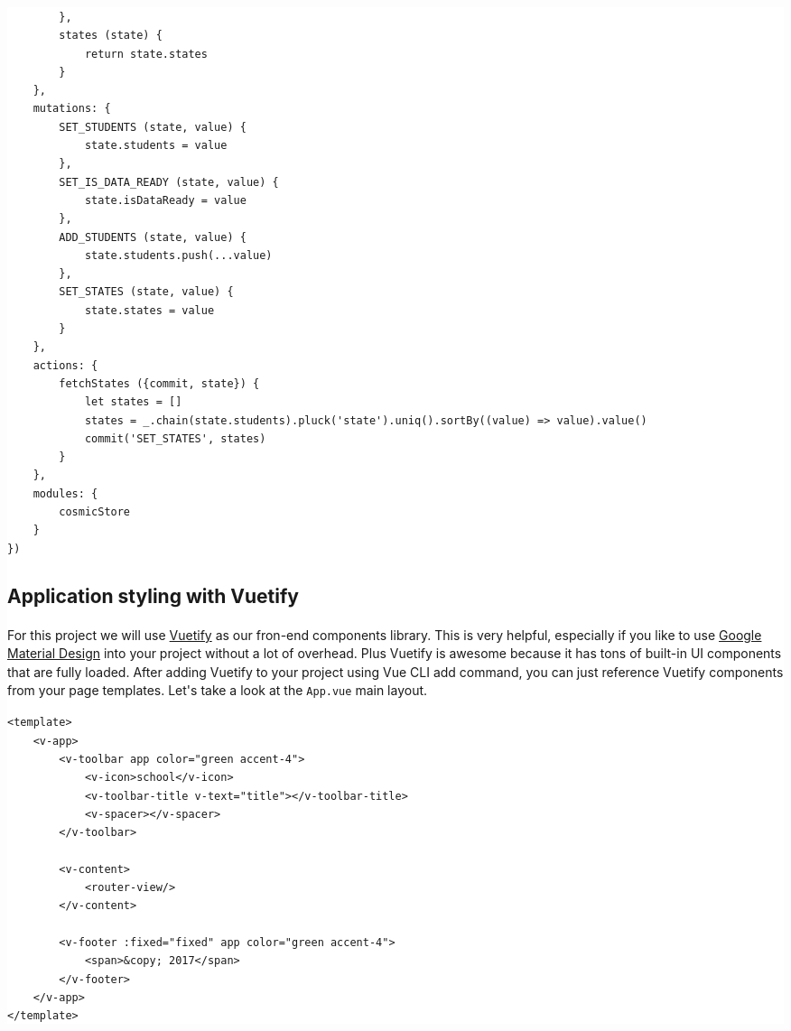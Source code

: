 ```
        },
        states (state) {
            return state.states
        }
    },
    mutations: {
        SET_STUDENTS (state, value) {
            state.students = value
        },
        SET_IS_DATA_READY (state, value) {
            state.isDataReady = value
        },
        ADD_STUDENTS (state, value) {
            state.students.push(...value)
        },
        SET_STATES (state, value) {
            state.states = value
        }
    },
    actions: {
        fetchStates ({commit, state}) {
            let states = []
            states = _.chain(state.students).pluck('state').uniq().sortBy((value) => value).value()
            commit('SET_STATES', states)
        }
    },
    modules: {
        cosmicStore
    }
})

```

## Application styling with Vuetify

For this project we will use <a href="https://vuetifyjs.com/en/getting-started/quick-start" target="_blank">Vuetify</a> as our fron-end components library. This is very helpful, especially if you like to use <a href="https://material.io/design/introduction/" target="_blank">Google Material Design</a> into your project without a lot of overhead. Plus Vuetify is awesome because it has tons of built-in UI components that are fully loaded.
After adding Vuetify to your project using Vue CLI add command, you can just reference Vuetify components from your page templates.
Let's take a look at the `App.vue` main layout.

```
<template>
    <v-app>
        <v-toolbar app color="green accent-4">
            <v-icon>school</v-icon>
            <v-toolbar-title v-text="title"></v-toolbar-title>
            <v-spacer></v-spacer>
        </v-toolbar>

        <v-content>
            <router-view/>
        </v-content>

        <v-footer :fixed="fixed" app color="green accent-4">
            <span>&copy; 2017</span>
        </v-footer>
    </v-app>
</template>

```